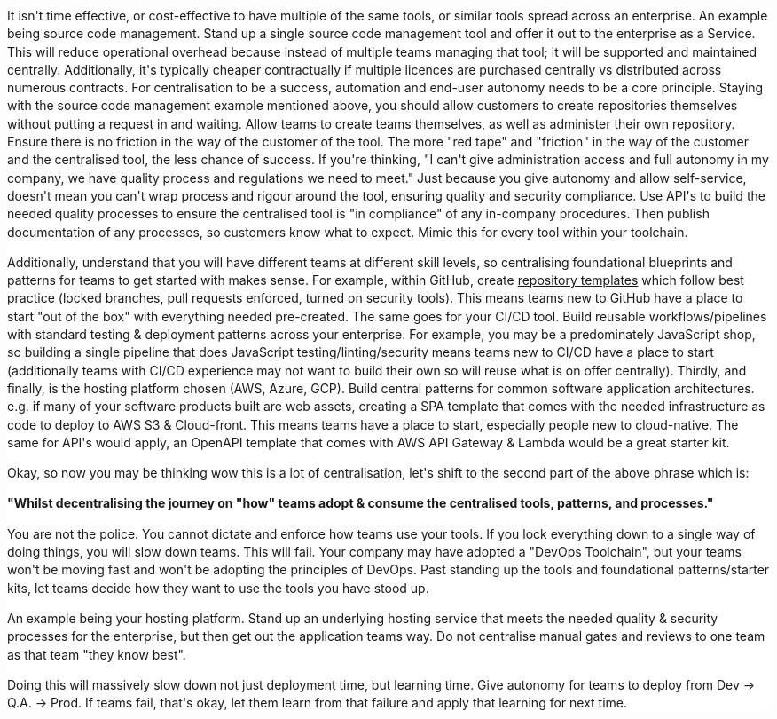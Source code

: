 It isn't time effective, or cost-effective to have multiple of the same tools, or similar tools spread across an enterprise. An example being source code management. Stand up a single source code management tool and offer it out to the enterprise as a Service. This will reduce operational overhead because instead of multiple teams managing that tool; it will be supported and maintained centrally. Additionally, it's typically cheaper contractually if multiple licences are purchased centrally vs distributed across numerous contracts. For centralisation to be a success, automation and end-user autonomy needs to be a core principle. Staying with the source code management example mentioned above, you should allow customers to create repositories themselves without putting a request in and waiting. Allow teams to create teams themselves, as well as administer their own repository. Ensure there is no friction in the way of the customer of the tool. The more "red tape" and "friction" in the way of the customer and the centralised tool, the less chance of success. If you're thinking, "I can't give administration access and full autonomy in my company, we have quality process and regulations we need to meet." Just because you give autonomy and allow self-service, doesn't mean you can't wrap process and rigour around the tool, ensuring quality and security compliance. Use API's to build the needed quality processes to ensure the centralised tool is "in compliance" of any in-company procedures. Then publish documentation of any processes, so customers know what to expect. Mimic this for every tool within your toolchain.

Additionally, understand that you will have different teams at different skill levels, so centralising foundational blueprints and patterns for teams to get started with makes sense. For example, within GitHub, create [repository templates](https://docs.github.com/en/github/creating-cloning-and-archiving-repositories/creating-a-template-repository) which follow best practice (locked branches, pull requests enforced, turned on security tools). This means teams new to GitHub have a place to start "out of the box" with everything needed pre-created. The same goes for your CI/CD tool. Build reusable workflows/pipelines with standard testing & deployment patterns across your enterprise. For example, you may be a predominately JavaScript shop, so building a single pipeline that does JavaScript testing/linting/security means teams new to CI/CD have a place to start (additionally teams with CI/CD experience may not want to build their own so will reuse what is on offer centrally). Thirdly, and finally, is the hosting platform chosen (AWS, Azure, GCP). Build central patterns for common software application architectures. e.g. if many of your software products built are web assets, creating a SPA template that comes with the needed infrastructure as code to deploy to AWS S3 & Cloud-front. This means teams have a place to start, especially people new to cloud-native. The same for API's would apply, an OpenAPI template that comes with AWS API Gateway & Lambda would be a great starter kit.

Okay, so now you may be thinking wow this is a lot of centralisation, let's shift to the second part of the above phrase which is:

**"Whilst decentralising the journey on "how" teams adopt & consume the centralised tools, patterns, and processes."**

You are not the police. You cannot dictate and enforce how teams use your tools. If you lock everything down to a single way of doing things, you will slow down teams. This will fail. Your company may have adopted a "DevOps Toolchain", but your teams won't be moving fast and won't be adopting the principles of DevOps. Past standing up the tools and foundational patterns/starter kits, let teams decide how they want to use the tools you have stood up.

An example being your hosting platform. Stand up an underlying hosting service that meets the needed quality & security processes for the enterprise, but then get out the application teams way. Do not centralise manual gates and reviews to one team as that team "they know best".

Doing this will massively slow down not just deployment time, but learning time. Give autonomy for teams to deploy from Dev -> Q.A. -> Prod. If teams fail, that's okay, let them learn from that failure and apply that learning for next time.
